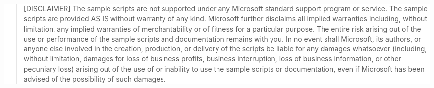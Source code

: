 > [DISCLAIMER]
> The sample scripts are not supported under any Microsoft standard support program or service. The sample scripts are provided AS IS without warranty of any kind. Microsoft further disclaims all implied warranties including, without limitation, any implied warranties of merchantability or of fitness for a particular purpose. The entire risk arising out of the use or performance of the sample scripts and documentation remains with you. In no event shall Microsoft, its authors, or anyone else involved in the creation, production, or delivery of the scripts be liable for any damages whatsoever (including, without limitation, damages for loss of business profits, business interruption, loss of business information, or other pecuniary loss) arising out of the use of or inability to use the sample scripts or documentation, even if Microsoft has been advised of the possibility of such damages.
